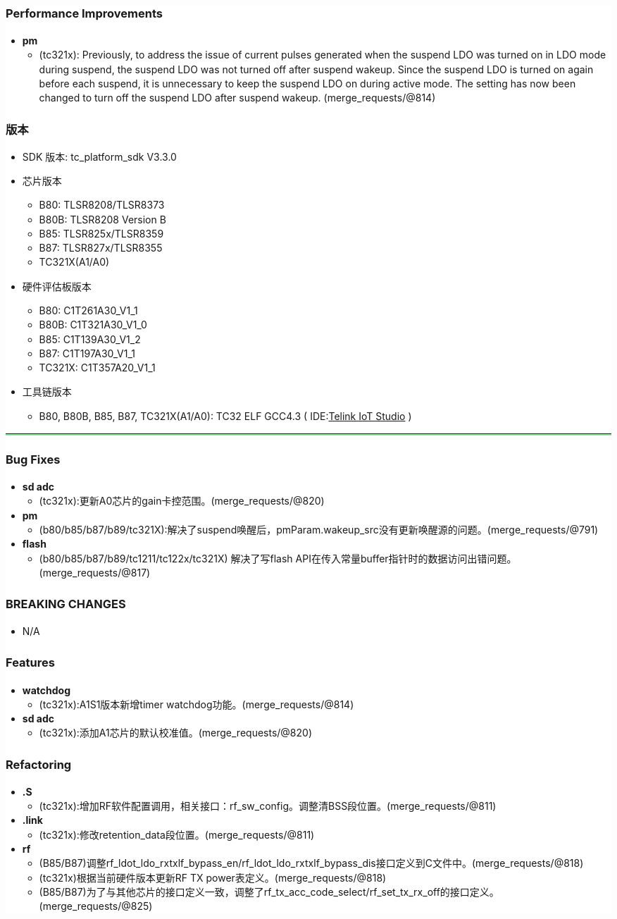 ### Performance Improvements
* **pm**
  * (tc321x): Previously, to address the issue of current pulses generated when the suspend LDO was turned on in LDO mode during suspend, the suspend LDO was not turned off after suspend wakeup. Since the suspend LDO is turned on again before each suspend, it is unnecessary to keep the suspend LDO on during active mode. The setting has now been changed to turn off the suspend LDO after suspend wakeup. (merge_requests/@814)

### 版本
* SDK 版本: tc_platform_sdk V3.3.0
* 芯片版本
  - B80:  TLSR8208/TLSR8373
  - B80B: TLSR8208 Version B
  - B85:  TLSR825x/TLSR8359
  - B87:  TLSR827x/TLSR8355
  - TC321X(A1/A0)
* 硬件评估板版本
  - B80:    C1T261A30_V1_1
  - B80B:   C1T321A30_V1_0
  - B85:    C1T139A30_V1_2
  - B87:    C1T197A30_V1_1
  - TC321X: C1T357A20_V1_1

* 工具链版本
  - B80, B80B, B85, B87, TC321X(A1/A0): TC32 ELF GCC4.3 ( IDE:[Telink IoT Studio](https://www.telink-semi.com/development-tools) )

<hr style="border-bottom:2.5px solid rgb(146, 240, 161)">

### Bug Fixes
* **sd adc**
  * (tc321x):更新A0芯片的gain卡控范围。(merge_requests/@820)
* **pm**
  * (b80/b85/b87/b89/tc321X):解决了suspend唤醒后，pmParam.wakeup_src没有更新唤醒源的问题。(merge_requests/@791)
* **flash** 
  * (b80/b85/b87/b89/tc1211/tc122x/tc321X) 解决了写flash API在传入常量buffer指针时的数据访问出错问题。(merge_requests/@817)

### BREAKING CHANGES
* N/A

### Features
* **watchdog**
  * (tc321x):A1S1版本新增timer watchdog功能。(merge_requests/@814)
* **sd adc**
  * (tc321x):添加A1芯片的默认校准值。(merge_requests/@820)
  
### Refactoring
* **.S**
  * (tc321x):增加RF软件配置调用，相关接口：rf_sw_config。调整清BSS段位置。(merge_requests/@811)
* **.link**
  * (tc321x):修改retention_data段位置。(merge_requests/@811)
* **rf**
  * (B85/B87)调整rf_ldot_ldo_rxtxlf_bypass_en/rf_ldot_ldo_rxtxlf_bypass_dis接口定义到C文件中。(merge_requests/@818)
  * (tc321x)根据当前硬件版本更新RF TX power表定义。(merge_requests/@818)
  * (B85/B87)为了与其他芯片的接口定义一致，调整了rf_tx_acc_code_select/rf_set_tx_rx_off的接口定义。(merge_requests/@825)
